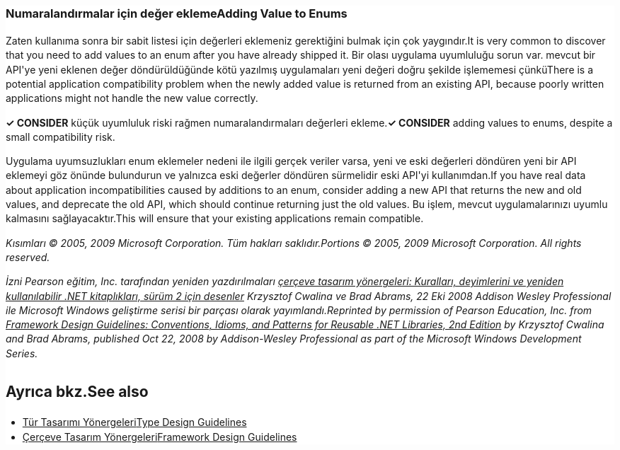 <a name="add_value"></a>   
### <a name="adding-value-to-enums"></a><span data-ttu-id="9a9b9-153">Numaralandırmalar için değer ekleme</span><span class="sxs-lookup"><span data-stu-id="9a9b9-153">Adding Value to Enums</span></span>  
 <span data-ttu-id="9a9b9-154">Zaten kullanıma sonra bir sabit listesi için değerleri eklemeniz gerektiğini bulmak için çok yaygındır.</span><span class="sxs-lookup"><span data-stu-id="9a9b9-154">It is very common to discover that you need to add values to an enum after you have already shipped it.</span></span> <span data-ttu-id="9a9b9-155">Bir olası uygulama uyumluluğu sorun var. mevcut bir API'ye yeni eklenen değer döndürüldüğünde kötü yazılmış uygulamaları yeni değeri doğru şekilde işlememesi çünkü</span><span class="sxs-lookup"><span data-stu-id="9a9b9-155">There is a potential application compatibility problem when the newly added value is returned from an existing API, because poorly written applications might not handle the new value correctly.</span></span>  
  
 <span data-ttu-id="9a9b9-156">**✓ CONSIDER** küçük uyumluluk riski rağmen numaralandırmaları değerleri ekleme.</span><span class="sxs-lookup"><span data-stu-id="9a9b9-156">**✓ CONSIDER** adding values to enums, despite a small compatibility risk.</span></span>  
  
 <span data-ttu-id="9a9b9-157">Uygulama uyumsuzlukları enum eklemeler nedeni ile ilgili gerçek veriler varsa, yeni ve eski değerleri döndüren yeni bir API eklemeyi göz önünde bulundurun ve yalnızca eski değerler döndüren sürmelidir eski API'yi kullanımdan.</span><span class="sxs-lookup"><span data-stu-id="9a9b9-157">If you have real data about application incompatibilities caused by additions to an enum, consider adding a new API that returns the new and old values, and deprecate the old API, which should continue returning just the old values.</span></span> <span data-ttu-id="9a9b9-158">Bu işlem, mevcut uygulamalarınızı uyumlu kalmasını sağlayacaktır.</span><span class="sxs-lookup"><span data-stu-id="9a9b9-158">This will ensure that your existing applications remain compatible.</span></span>  
  
 <span data-ttu-id="9a9b9-159">*Kısımları © 2005, 2009 Microsoft Corporation. Tüm hakları saklıdır.*</span><span class="sxs-lookup"><span data-stu-id="9a9b9-159">*Portions © 2005, 2009 Microsoft Corporation. All rights reserved.*</span></span>  
  
 <span data-ttu-id="9a9b9-160">*İzni Pearson eğitim, Inc. tarafından yeniden yazdırılmaları [çerçeve tasarım yönergeleri: Kuralları, deyimlerini ve yeniden kullanılabilir .NET kitaplıkları, sürüm 2 için desenler](https://www.informit.com/store/framework-design-guidelines-conventions-idioms-and-9780321545619) Krzysztof Cwalina ve Brad Abrams, 22 Eki 2008 Addison Wesley Professional ile Microsoft Windows geliştirme serisi bir parçası olarak yayımlandı.*</span><span class="sxs-lookup"><span data-stu-id="9a9b9-160">*Reprinted by permission of Pearson Education, Inc. from [Framework Design Guidelines: Conventions, Idioms, and Patterns for Reusable .NET Libraries, 2nd Edition](https://www.informit.com/store/framework-design-guidelines-conventions-idioms-and-9780321545619) by Krzysztof Cwalina and Brad Abrams, published Oct 22, 2008 by Addison-Wesley Professional as part of the Microsoft Windows Development Series.*</span></span>  
  
## <a name="see-also"></a><span data-ttu-id="9a9b9-161">Ayrıca bkz.</span><span class="sxs-lookup"><span data-stu-id="9a9b9-161">See also</span></span>

- [<span data-ttu-id="9a9b9-162">Tür Tasarımı Yönergeleri</span><span class="sxs-lookup"><span data-stu-id="9a9b9-162">Type Design Guidelines</span></span>](../../../docs/standard/design-guidelines/type.md)  
- [<span data-ttu-id="9a9b9-163">Çerçeve Tasarım Yönergeleri</span><span class="sxs-lookup"><span data-stu-id="9a9b9-163">Framework Design Guidelines</span></span>](../../../docs/standard/design-guidelines/index.md)
